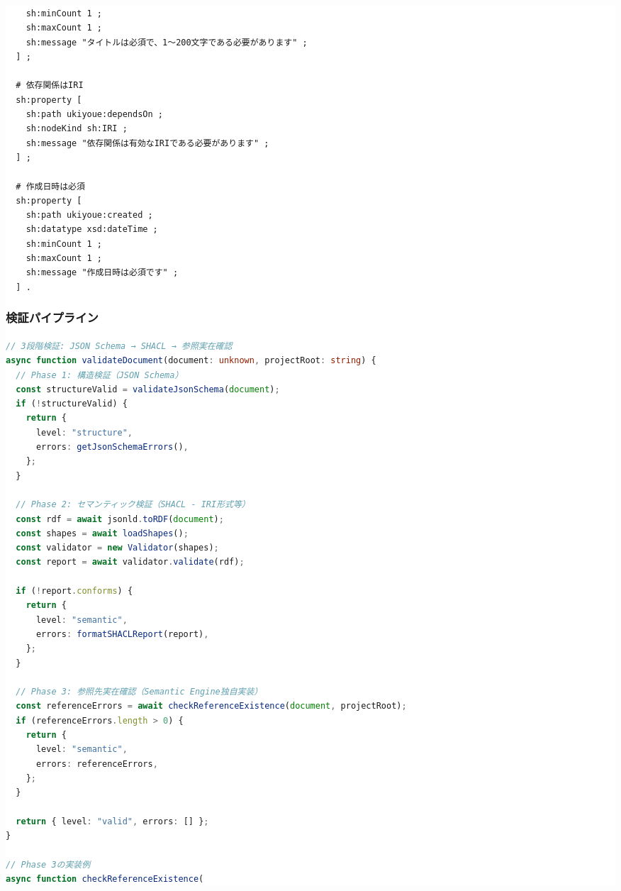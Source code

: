 ```turtle
    sh:minCount 1 ;
    sh:maxCount 1 ;
    sh:message "タイトルは必須で、1〜200文字である必要があります" ;
  ] ;

  # 依存関係はIRI
  sh:property [
    sh:path ukiyoue:dependsOn ;
    sh:nodeKind sh:IRI ;
    sh:message "依存関係は有効なIRIである必要があります" ;
  ] ;

  # 作成日時は必須
  sh:property [
    sh:path ukiyoue:created ;
    sh:datatype xsd:dateTime ;
    sh:minCount 1 ;
    sh:maxCount 1 ;
    sh:message "作成日時は必須です" ;
  ] .
```

### 検証パイプライン

```typescript
// 3段階検証: JSON Schema → SHACL → 参照実在確認
async function validateDocument(document: unknown, projectRoot: string) {
  // Phase 1: 構造検証（JSON Schema）
  const structureValid = validateJsonSchema(document);
  if (!structureValid) {
    return {
      level: "structure",
      errors: getJsonSchemaErrors(),
    };
  }

  // Phase 2: セマンティック検証（SHACL - IRI形式等）
  const rdf = await jsonld.toRDF(document);
  const shapes = await loadShapes();
  const validator = new Validator(shapes);
  const report = await validator.validate(rdf);

  if (!report.conforms) {
    return {
      level: "semantic",
      errors: formatSHACLReport(report),
    };
  }

  // Phase 3: 参照先実在確認（Semantic Engine独自実装）
  const referenceErrors = await checkReferenceExistence(document, projectRoot);
  if (referenceErrors.length > 0) {
    return {
      level: "semantic",
      errors: referenceErrors,
    };
  }

  return { level: "valid", errors: [] };
}

// Phase 3の実装例
async function checkReferenceExistence(
```